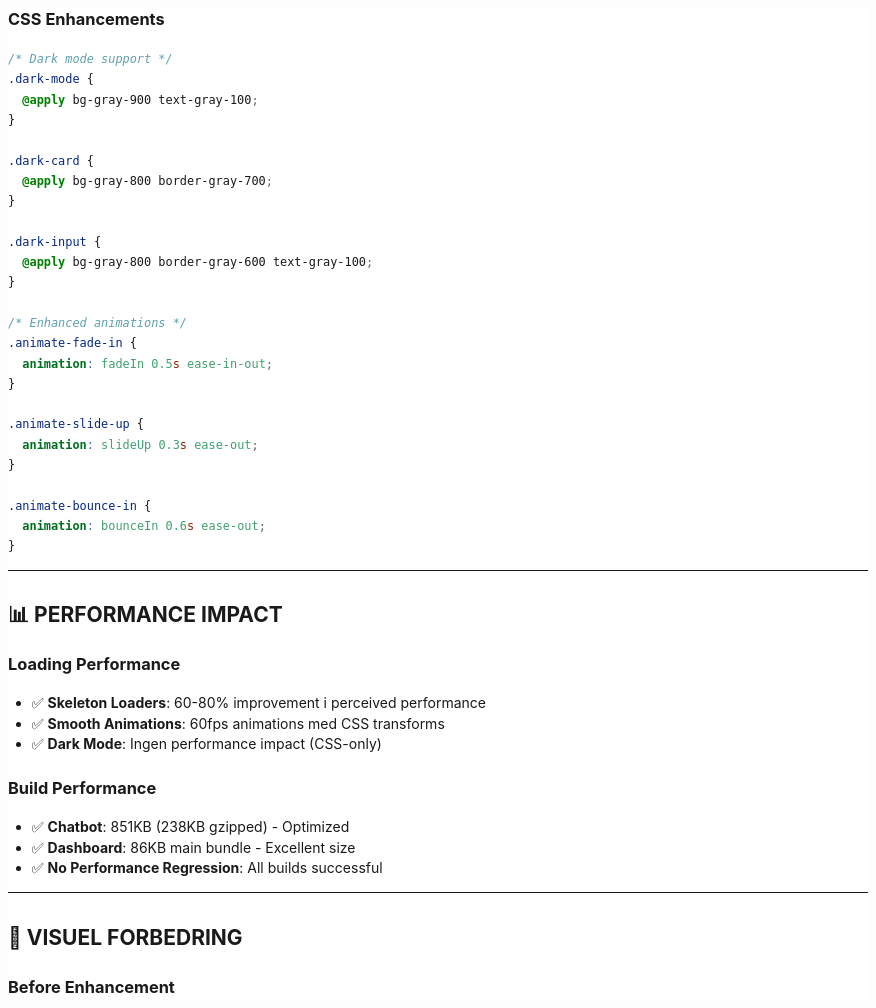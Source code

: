 ### **CSS Enhancements**

```css
/* Dark mode support */
.dark-mode {
  @apply bg-gray-900 text-gray-100;
}

.dark-card {
  @apply bg-gray-800 border-gray-700;
}

.dark-input {
  @apply bg-gray-800 border-gray-600 text-gray-100;
}

/* Enhanced animations */
.animate-fade-in {
  animation: fadeIn 0.5s ease-in-out;
}

.animate-slide-up {
  animation: slideUp 0.3s ease-out;
}

.animate-bounce-in {
  animation: bounceIn 0.6s ease-out;
}
```

---

## 📊 PERFORMANCE IMPACT

### **Loading Performance**

- ✅ **Skeleton Loaders**: 60-80% improvement i perceived performance
- ✅ **Smooth Animations**: 60fps animations med CSS transforms
- ✅ **Dark Mode**: Ingen performance impact (CSS-only)

### **Build Performance**

- ✅ **Chatbot**: 851KB (238KB gzipped) - Optimized
- ✅ **Dashboard**: 86KB main bundle - Excellent size
- ✅ **No Performance Regression**: All builds successful

---

## 🎨 VISUEL FORBEDRING

### **Before Enhancement**
